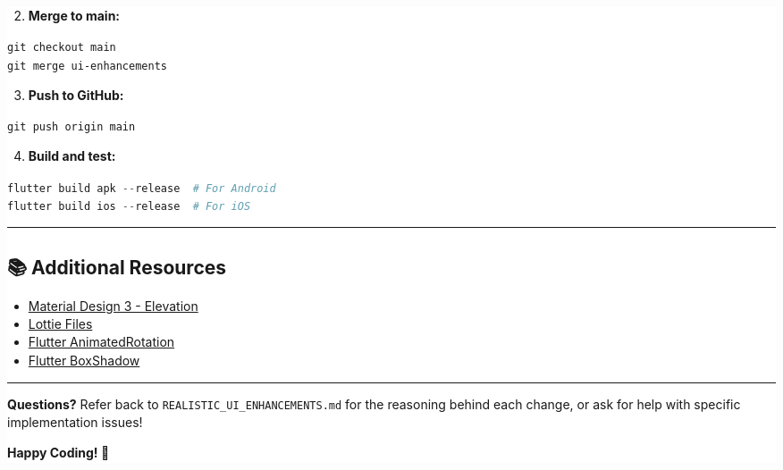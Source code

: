 2. **Merge to main:**
```powershell
git checkout main
git merge ui-enhancements
```

3. **Push to GitHub:**
```powershell
git push origin main
```

4. **Build and test:**
```powershell
flutter build apk --release  # For Android
flutter build ios --release  # For iOS
```

---

## 📚 Additional Resources

- [Material Design 3 - Elevation](https://m3.material.io/styles/elevation)
- [Lottie Files](https://lottiefiles.com/)
- [Flutter AnimatedRotation](https://api.flutter.dev/flutter/widgets/AnimatedRotation-class.html)
- [Flutter BoxShadow](https://api.flutter.dev/flutter/painting/BoxShadow-class.html)

---

**Questions?** Refer back to `REALISTIC_UI_ENHANCEMENTS.md` for the reasoning behind each change, or ask for help with specific implementation issues!

**Happy Coding! 🎨**
